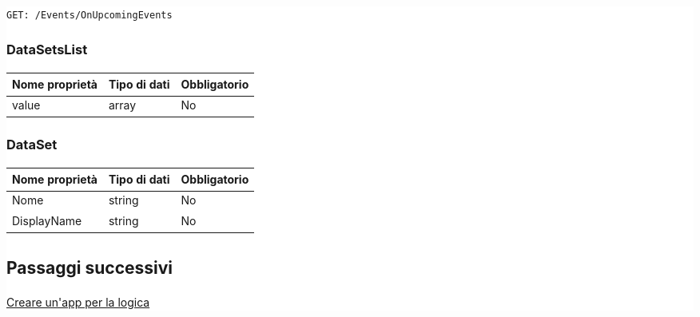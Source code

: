 ```GET: /Events/OnUpcomingEvents```

### DataSetsList


| Nome proprietà | Tipo di dati | Obbligatorio |
|---|---|---|
|value|array|No |



### DataSet


| Nome proprietà | Tipo di dati | Obbligatorio |
|---|---|---|
|Nome|string|No |
|DisplayName|string|No |


## Passaggi successivi
[Creare un'app per la logica](../app-service-logic/app-service-logic-create-a-logic-app.md)

